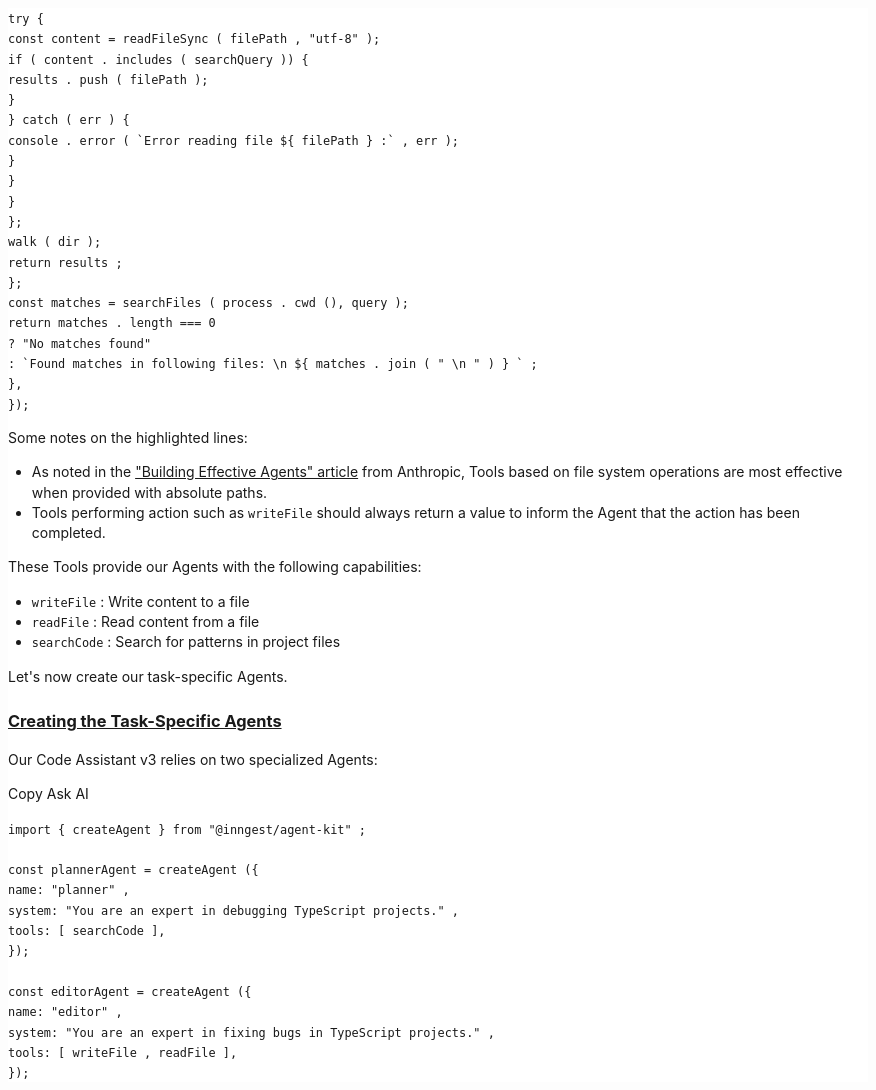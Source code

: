 ```
try {
const content = readFileSync ( filePath , "utf-8" );
if ( content . includes ( searchQuery )) {
results . push ( filePath );
}
} catch ( err ) {
console . error ( `Error reading file ${ filePath } :` , err );
}
}
}
};
walk ( dir );
return results ;
};
const matches = searchFiles ( process . cwd (), query );
return matches . length === 0
? "No matches found"
: `Found matches in following files: \n ${ matches . join ( " \n " ) } ` ;
},
});
```

Some notes on the highlighted lines:

- As noted in the ["Building Effective Agents" article](https://www.anthropic.com/research/building-effective-agents) from Anthropic, Tools based on file system operations are most effective when provided with absolute paths.
- Tools performing action such as `writeFile` should always return a value to inform the Agent that the action has been completed.

These Tools provide our Agents with the following capabilities:

- `writeFile` : Write content to a file
- `readFile` : Read content from a file
- `searchCode` : Search for patterns in project files

Let's now create our task-specific Agents.

### [ Creating the Task-Specific Agents](#creating-the-task-specific-agents)

Our Code Assistant v3 relies on two specialized Agents:

Copy Ask AI

```
import { createAgent } from "@inngest/agent-kit" ;

const plannerAgent = createAgent ({
name: "planner" ,
system: "You are an expert in debugging TypeScript projects." ,
tools: [ searchCode ],
});

const editorAgent = createAgent ({
name: "editor" ,
system: "You are an expert in fixing bugs in TypeScript projects." ,
tools: [ writeFile , readFile ],
});
```
